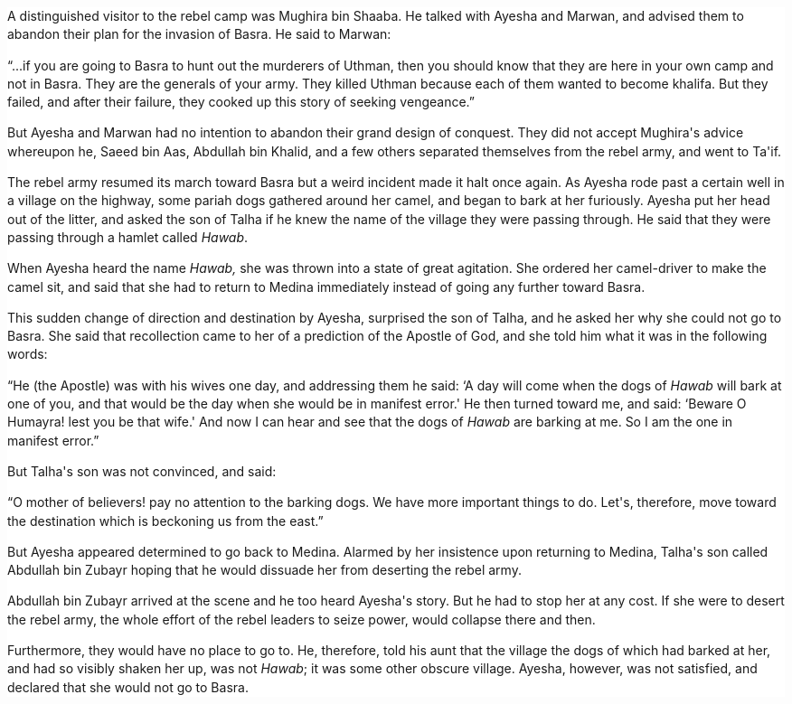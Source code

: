 A distinguished visitor to the rebel camp was Mughira bin Shaaba. He
talked with Ayesha and Marwan, and advised them to abandon their plan
for the invasion of Basra. He said to Marwan:

“...if you are going to Basra to hunt out the murderers of Uthman, then
you should know that they are here in your own camp and not in Basra.
They are the generals of your army. They killed Uthman because each of
them wanted to become khalifa. But they failed, and after their failure,
they cooked up this story of seeking vengeance.”

But Ayesha and Marwan had no intention to abandon their grand design of
conquest. They did not accept Mughira's advice whereupon he, Saeed bin
Aas, Abdullah bin Khalid, and a few others separated themselves from the
rebel army, and went to Ta'if.

The rebel army resumed its march toward Basra but a weird incident made
it halt once again. As Ayesha rode past a certain well in a village on
the highway, some pariah dogs gathered around her camel, and began to
bark at her furiously. Ayesha put her head out of the litter, and asked
the son of Talha if he knew the name of the village they were passing
through. He said that they were passing through a hamlet called *Hawab*.

When Ayesha heard the name *Hawab,* she was thrown into a state of great
agitation. She ordered her camel-driver to make the camel sit, and said
that she had to return to Medina immediately instead of going any
further toward Basra.

This sudden change of direction and destination by Ayesha, surprised the
son of Talha, and he asked her why she could not go to Basra. She said
that recollection came to her of a prediction of the Apostle of God, and
she told him what it was in the following words:

“He (the Apostle) was with his wives one day, and addressing them he
said: ‘A day will come when the dogs of *Hawab* will bark at one of you,
and that would be the day when she would be in manifest error.' He then
turned toward me, and said: ‘Beware O Humayra! lest you be that wife.'
And now I can hear and see that the dogs of *Hawab* are barking at me.
So I am the one in manifest error.”

But Talha's son was not convinced, and said:

“O mother of believers! pay no attention to the barking dogs. We have
more important things to do. Let's, therefore, move toward the
destination which is beckoning us from the east.”

But Ayesha appeared determined to go back to Medina. Alarmed by her
insistence upon returning to Medina, Talha's son called Abdullah bin
Zubayr hoping that he would dissuade her from deserting the rebel army.

Abdullah bin Zubayr arrived at the scene and he too heard Ayesha's
story. But he had to stop her at any cost. If she were to desert the
rebel army, the whole effort of the rebel leaders to seize power, would
collapse there and then.

Furthermore, they would have no place to go to. He, therefore, told his
aunt that the village the dogs of which had barked at her, and had so
visibly shaken her up, was not *Hawab*; it was some other obscure
village. Ayesha, however, was not satisfied, and declared that she would
not go to Basra.
